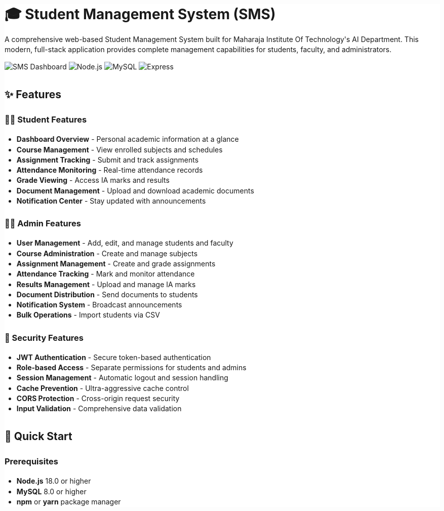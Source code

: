 # 🎓 Student Management System (SMS)

A comprehensive web-based Student Management System built for Maharaja Institute Of Technology's AI Department. This modern, full-stack application provides complete management capabilities for students, faculty, and administrators.

![SMS Dashboard](https://img.shields.io/badge/Status-Production--Ready-brightgreen)
![Node.js](https://img.shields.io/badge/Node.js-18+-blue)
![MySQL](https://img.shields.io/badge/MySQL-8.0+-orange)
![Express](https://img.shields.io/badge/Express-4.18+-lightgrey)

## ✨ Features

### 👨‍🎓 Student Features
- **Dashboard Overview** - Personal academic information at a glance
- **Course Management** - View enrolled subjects and schedules
- **Assignment Tracking** - Submit and track assignments
- **Attendance Monitoring** - Real-time attendance records
- **Grade Viewing** - Access IA marks and results
- **Document Management** - Upload and download academic documents
- **Notification Center** - Stay updated with announcements

### 👨‍🏫 Admin Features
- **User Management** - Add, edit, and manage students and faculty
- **Course Administration** - Create and manage subjects
- **Assignment Management** - Create and grade assignments
- **Attendance Tracking** - Mark and monitor attendance
- **Results Management** - Upload and manage IA marks
- **Document Distribution** - Send documents to students
- **Notification System** - Broadcast announcements
- **Bulk Operations** - Import students via CSV

### 🔐 Security Features
- **JWT Authentication** - Secure token-based authentication
- **Role-based Access** - Separate permissions for students and admins
- **Session Management** - Automatic logout and session handling
- **Cache Prevention** - Ultra-aggressive cache control
- **CORS Protection** - Cross-origin request security
- **Input Validation** - Comprehensive data validation

## 🚀 Quick Start

### Prerequisites
- **Node.js** 18.0 or higher
- **MySQL** 8.0 or higher
- **npm** or **yarn** package manager
